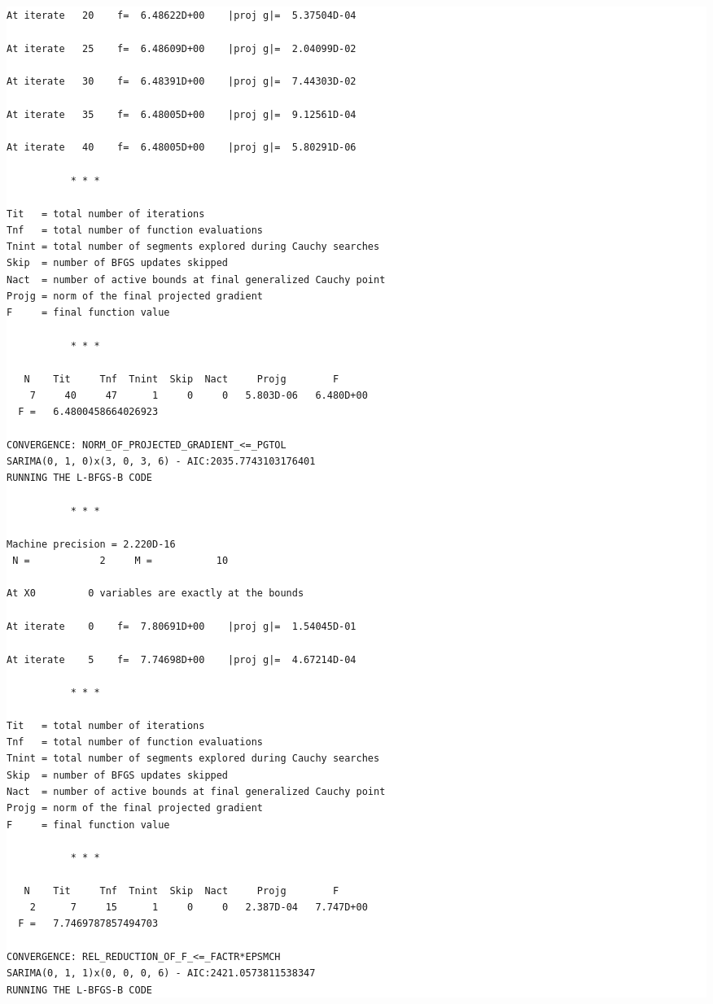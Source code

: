     At iterate   20    f=  6.48622D+00    |proj g|=  5.37504D-04
    
    At iterate   25    f=  6.48609D+00    |proj g|=  2.04099D-02
    
    At iterate   30    f=  6.48391D+00    |proj g|=  7.44303D-02
    
    At iterate   35    f=  6.48005D+00    |proj g|=  9.12561D-04
    
    At iterate   40    f=  6.48005D+00    |proj g|=  5.80291D-06
    
               * * *
    
    Tit   = total number of iterations
    Tnf   = total number of function evaluations
    Tnint = total number of segments explored during Cauchy searches
    Skip  = number of BFGS updates skipped
    Nact  = number of active bounds at final generalized Cauchy point
    Projg = norm of the final projected gradient
    F     = final function value
    
               * * *
    
       N    Tit     Tnf  Tnint  Skip  Nact     Projg        F
        7     40     47      1     0     0   5.803D-06   6.480D+00
      F =   6.4800458664026923     
    
    CONVERGENCE: NORM_OF_PROJECTED_GRADIENT_<=_PGTOL            
    SARIMA(0, 1, 0)x(3, 0, 3, 6) - AIC:2035.7743103176401
    RUNNING THE L-BFGS-B CODE
    
               * * *
    
    Machine precision = 2.220D-16
     N =            2     M =           10
    
    At X0         0 variables are exactly at the bounds
    
    At iterate    0    f=  7.80691D+00    |proj g|=  1.54045D-01
    
    At iterate    5    f=  7.74698D+00    |proj g|=  4.67214D-04
    
               * * *
    
    Tit   = total number of iterations
    Tnf   = total number of function evaluations
    Tnint = total number of segments explored during Cauchy searches
    Skip  = number of BFGS updates skipped
    Nact  = number of active bounds at final generalized Cauchy point
    Projg = norm of the final projected gradient
    F     = final function value
    
               * * *
    
       N    Tit     Tnf  Tnint  Skip  Nact     Projg        F
        2      7     15      1     0     0   2.387D-04   7.747D+00
      F =   7.7469787857494703     
    
    CONVERGENCE: REL_REDUCTION_OF_F_<=_FACTR*EPSMCH             
    SARIMA(0, 1, 1)x(0, 0, 0, 6) - AIC:2421.0573811538347
    RUNNING THE L-BFGS-B CODE
    